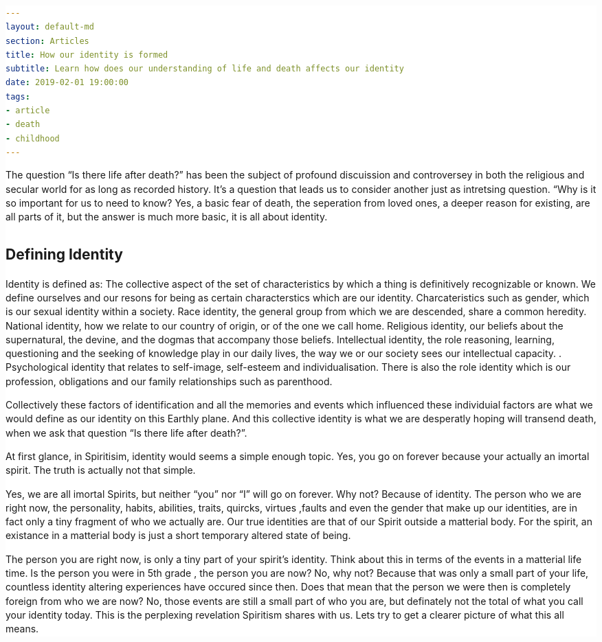 ```yaml
---
layout: default-md
section: Articles
title: How our identity is formed
subtitle: Learn how does our understanding of life and death affects our identity
date: 2019-02-01 19:00:00
tags: 
- article
- death
- childhood
---
```


The question “Is there life after death?” has been the subject of profound discuission and controversey in both the religious and secular world for as long as recorded history. It’s a question that leads us to consider another just as intretsing question. “Why is it so important for us to need to know? Yes, a basic fear of death, the seperation from loved ones, a deeper reason for existing, are all parts of it, but the answer is much more basic, it is all about identity.

## Defining Identity

Identity is defined as: The collective aspect of the set of characteristics by which a thing is definitively recognizable or known. We define ourselves and our resons for being as certain characterstics which are our identity. Charcateristics such as gender, which is our sexual identity within a society. Race identity, the general group from which we are descended, share a common heredity. National identity, how we relate to our country of origin, or of the one we call home. Religious identity, our beliefs about the supernatural, the devine, and the dogmas that accompany those beliefs. Intellectual identity, the role reasoning, learning, questioning and the seeking of knowledge play in our daily lives, the way we or our society sees our intellectual capacity. . Psychological identity that relates to self-image, self-esteem and individualisation. There is also the role identity which is our profession, obligations and our family relationships such as parenthood.

Collectively these factors of identification and all the memories and events which influenced these individuial factors are what we would define as our identity on this Earthly plane. And this collective identity is what we are desperatly hoping will transend death, when we ask that question “Is there life after death?”.

At first glance, in Spiritisim, identity would seems a simple enough topic. Yes, you go on forever because your actually an imortal spirit. The truth is actually not that simple.

Yes, we are all imortal Spirits, but neither “you” nor “I” will go on forever. Why not? Because of identity. The person who we are right now, the personality, habits, abilities, traits, quircks, virtues ,faults and even the gender that make up our identities, are in fact only a tiny fragment of who we actually are. Our true identities are that of our Spirit outside a matterial body. For the spirit, an existance in a matterial body is just a short temporary altered state of being.

The person you are right now, is only a tiny part of your spirit’s identity. Think about this in terms of the events in a matterial life time. Is the person you were in 5th grade , the person you are now? No, why not? Because that was only a small part of your life, countless identity altering experiences have occured since then. Does that mean that the person we were then is completely foreign from who we are now? No, those events are still a small part of who you are, but definately not the total of what you call your identity today. This is the perplexing revelation Spiritism shares with us. Lets try to get a clearer picture of what this all means.
